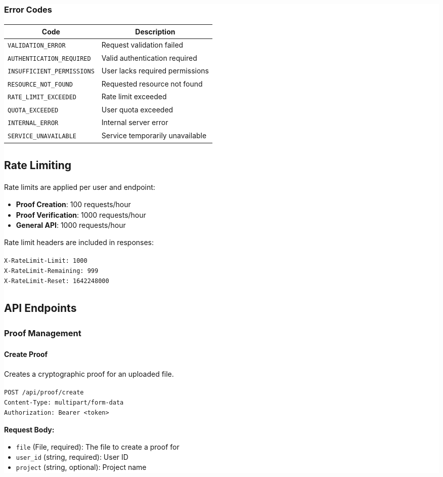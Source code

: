 ### Error Codes

| Code                       | Description                     |
| -------------------------- | ------------------------------- |
| `VALIDATION_ERROR`         | Request validation failed       |
| `AUTHENTICATION_REQUIRED`  | Valid authentication required   |
| `INSUFFICIENT_PERMISSIONS` | User lacks required permissions |
| `RESOURCE_NOT_FOUND`       | Requested resource not found    |
| `RATE_LIMIT_EXCEEDED`      | Rate limit exceeded             |
| `QUOTA_EXCEEDED`           | User quota exceeded             |
| `INTERNAL_ERROR`           | Internal server error           |
| `SERVICE_UNAVAILABLE`      | Service temporarily unavailable |

## Rate Limiting

Rate limits are applied per user and endpoint:

- **Proof Creation**: 100 requests/hour
- **Proof Verification**: 1000 requests/hour
- **General API**: 1000 requests/hour

Rate limit headers are included in responses:

```
X-RateLimit-Limit: 1000
X-RateLimit-Remaining: 999
X-RateLimit-Reset: 1642248000
```

## API Endpoints

### Proof Management

#### Create Proof

Creates a cryptographic proof for an uploaded file.

```http
POST /api/proof/create
Content-Type: multipart/form-data
Authorization: Bearer <token>
```

**Request Body:**

- `file` (File, required): The file to create a proof for
- `user_id` (string, required): User ID
- `project` (string, optional): Project name
